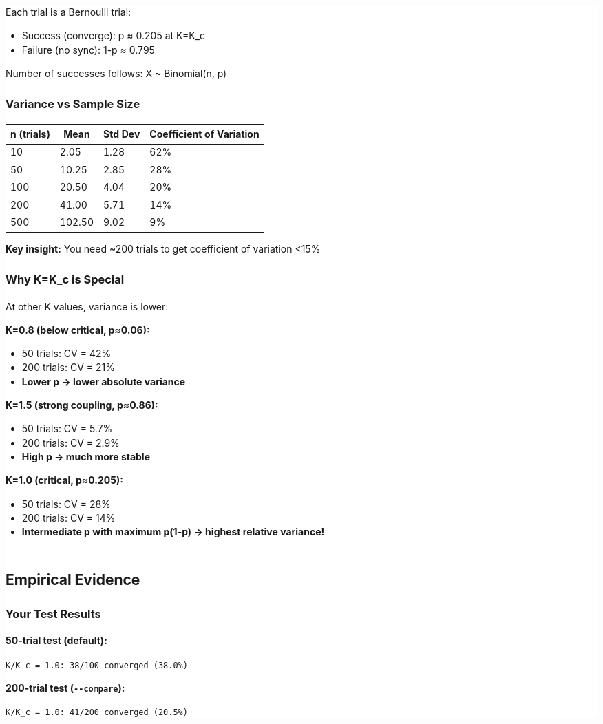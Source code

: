 Each trial is a Bernoulli trial:
- Success (converge): p ≈ 0.205 at K=K_c
- Failure (no sync): 1-p ≈ 0.795

Number of successes follows: X ~ Binomial(n, p)

### Variance vs Sample Size

| n (trials) | Mean | Std Dev | Coefficient of Variation |
|------------|------|---------|--------------------------|
| 10 | 2.05 | 1.28 | 62% |
| 50 | 10.25 | 2.85 | 28% |
| 100 | 20.50 | 4.04 | 20% |
| 200 | 41.00 | 5.71 | 14% |
| 500 | 102.50 | 9.02 | 9% |

**Key insight:** You need ~200 trials to get coefficient of variation <15%

### Why K=K_c is Special

At other K values, variance is lower:

**K=0.8 (below critical, p≈0.06):**
- 50 trials: CV = 42%
- 200 trials: CV = 21%
- **Lower p → lower absolute variance**

**K=1.5 (strong coupling, p≈0.86):**
- 50 trials: CV = 5.7%
- 200 trials: CV = 2.9%
- **High p → much more stable**

**K=1.0 (critical, p≈0.205):**
- 50 trials: CV = 28%
- 200 trials: CV = 14%
- **Intermediate p with maximum p(1-p) → highest relative variance!**

---

## Empirical Evidence

### Your Test Results

**50-trial test (default):**
```
K/K_c = 1.0: 38/100 converged (38.0%)
```

**200-trial test (`--compare`):**
```
K/K_c = 1.0: 41/200 converged (20.5%)
```
